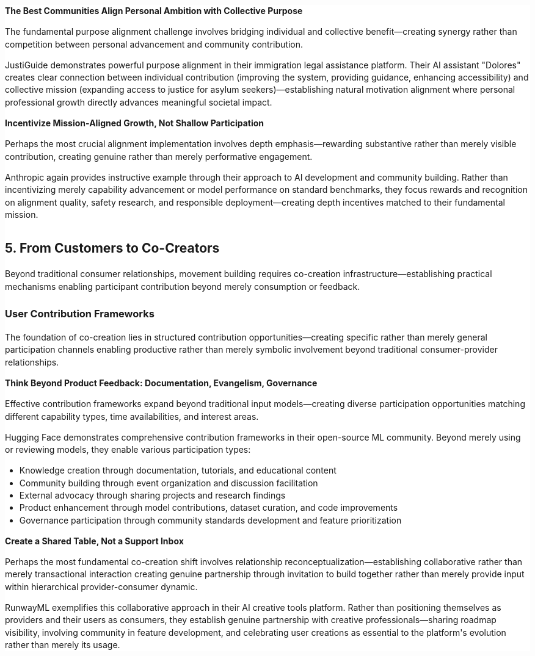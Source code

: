 **The Best Communities Align Personal Ambition with Collective Purpose**

The fundamental purpose alignment challenge involves bridging individual and collective benefit—creating synergy rather than competition between personal advancement and community contribution.

JustiGuide demonstrates powerful purpose alignment in their immigration legal assistance platform. Their AI assistant "Dolores" creates clear connection between individual contribution (improving the system, providing guidance, enhancing accessibility) and collective mission (expanding access to justice for asylum seekers)—establishing natural motivation alignment where personal professional growth directly advances meaningful societal impact.

**Incentivize Mission-Aligned Growth, Not Shallow Participation**

Perhaps the most crucial alignment implementation involves depth emphasis—rewarding substantive rather than merely visible contribution, creating genuine rather than merely performative engagement.

Anthropic again provides instructive example through their approach to AI development and community building. Rather than incentivizing merely capability advancement or model performance on standard benchmarks, they focus rewards and recognition on alignment quality, safety research, and responsible deployment—creating depth incentives matched to their fundamental mission.

## 5. From Customers to Co-Creators

Beyond traditional consumer relationships, movement building requires co-creation infrastructure—establishing practical mechanisms enabling participant contribution beyond merely consumption or feedback.

### User Contribution Frameworks

The foundation of co-creation lies in structured contribution opportunities—creating specific rather than merely general participation channels enabling productive rather than merely symbolic involvement beyond traditional consumer-provider relationships.

**Think Beyond Product Feedback: Documentation, Evangelism, Governance**

Effective contribution frameworks expand beyond traditional input models—creating diverse participation opportunities matching different capability types, time availabilities, and interest areas.

Hugging Face demonstrates comprehensive contribution frameworks in their open-source ML community. Beyond merely using or reviewing models, they enable various participation types:

- Knowledge creation through documentation, tutorials, and educational content
- Community building through event organization and discussion facilitation
- External advocacy through sharing projects and research findings
- Product enhancement through model contributions, dataset curation, and code improvements
- Governance participation through community standards development and feature prioritization

**Create a Shared Table, Not a Support Inbox**

Perhaps the most fundamental co-creation shift involves relationship reconceptualization—establishing collaborative rather than merely transactional interaction creating genuine partnership through invitation to build together rather than merely provide input within hierarchical provider-consumer dynamic.

RunwayML exemplifies this collaborative approach in their AI creative tools platform. Rather than positioning themselves as providers and their users as consumers, they establish genuine partnership with creative professionals—sharing roadmap visibility, involving community in feature development, and celebrating user creations as essential to the platform's evolution rather than merely its usage.
